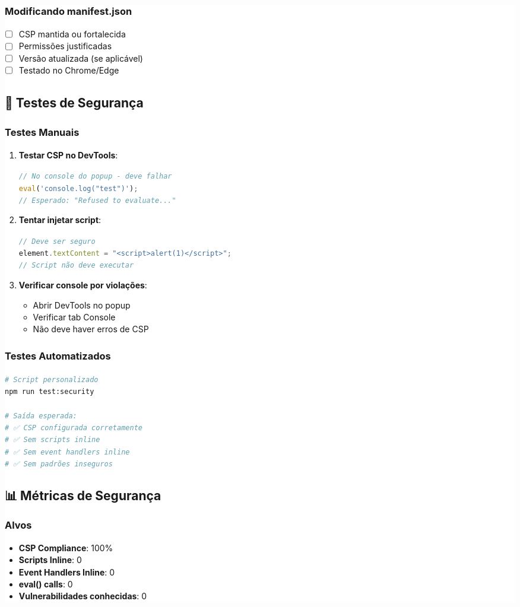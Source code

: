 ### Modificando manifest.json

- [ ] CSP mantida ou fortalecida
- [ ] Permissões justificadas
- [ ] Versão atualizada (se aplicável)
- [ ] Testado no Chrome/Edge

## 🧪 Testes de Segurança

### Testes Manuais

1. **Testar CSP no DevTools**:

   ```javascript
   // No console do popup - deve falhar
   eval('console.log("test")');
   // Esperado: "Refused to evaluate..."
   ```

2. **Tentar injetar script**:

   ```javascript
   // Deve ser seguro
   element.textContent = "<script>alert(1)</script>";
   // Script não deve executar
   ```

3. **Verificar console por violações**:
   - Abrir DevTools no popup
   - Verificar tab Console
   - Não deve haver erros de CSP

### Testes Automatizados

```bash
# Script personalizado
npm run test:security

# Saída esperada:
# ✅ CSP configurada corretamente
# ✅ Sem scripts inline
# ✅ Sem event handlers inline
# ✅ Sem padrões inseguros
```

## 📊 Métricas de Segurança

### Alvos

- **CSP Compliance**: 100%
- **Scripts Inline**: 0
- **Event Handlers Inline**: 0
- **eval() calls**: 0
- **Vulnerabilidades conhecidas**: 0
